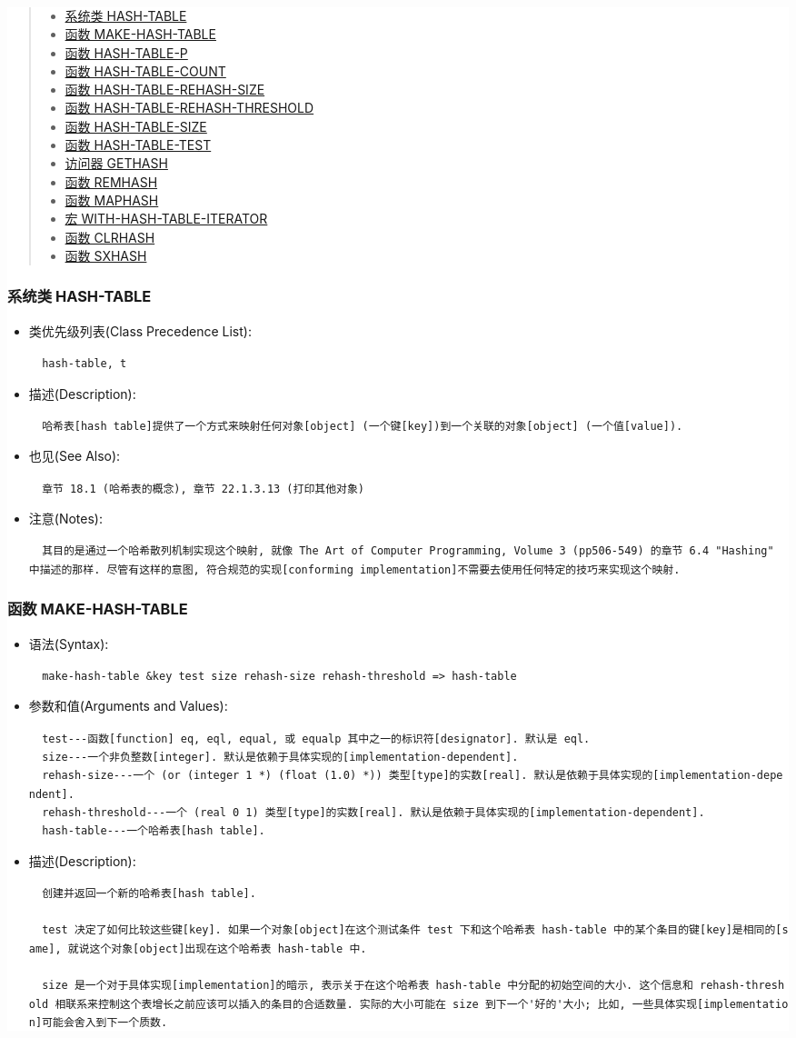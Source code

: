 > * [系统类 HASH-TABLE](#SC-HASH-TABLE)
> * [函数 MAKE-HASH-TABLE](#F-MAKE-HASH-TABLE)
> * [函数 HASH-TABLE-P](#F-HASH-TABLE-P)
> * [函数 HASH-TABLE-COUNT](#F-HASH-TABLE-COUNT)
> * [函数 HASH-TABLE-REHASH-SIZE](#F-HASH-TABLE-REHASH-SIZE)
> * [函数 HASH-TABLE-REHASH-THRESHOLD](#F-HASH-TABLE-REHASH-THRESHOLD)
> * [函数 HASH-TABLE-SIZE](#F-HASH-TABLE-SIZE)
> * [函数 HASH-TABLE-TEST](#F-HASH-TABLE-TEST)
> * [访问器 GETHASH](#A-GETHASH)
> * [函数 REMHASH](#F-REMHASH)
> * [函数 MAPHASH](#F-MAPHASH)
> * [宏 WITH-HASH-TABLE-ITERATOR](#M-WITH-HASH-TABLE-ITERATOR)
> * [函数 CLRHASH](#F-CLRHASH)
> * [函数 SXHASH](#F-SXHASH)


### <span id="SC-HASH-TABLE">系统类 HASH-TABLE</span>

* 类优先级列表(Class Precedence List):

        hash-table, t

* 描述(Description):

        哈希表[hash table]提供了一个方式来映射任何对象[object] (一个键[key])到一个关联的对象[object] (一个值[value]).

* 也见(See Also):

        章节 18.1 (哈希表的概念), 章节 22.1.3.13 (打印其他对象)

* 注意(Notes):

        其目的是通过一个哈希散列机制实现这个映射, 就像 The Art of Computer Programming, Volume 3 (pp506-549) 的章节 6.4 "Hashing" 中描述的那样. 尽管有这样的意图, 符合规范的实现[conforming implementation]不需要去使用任何特定的技巧来实现这个映射. 


### <span id="F-MAKE-HASH-TABLE">函数 MAKE-HASH-TABLE</span>

* 语法(Syntax):

        make-hash-table &key test size rehash-size rehash-threshold => hash-table

* 参数和值(Arguments and Values):

        test---函数[function] eq, eql, equal, 或 equalp 其中之一的标识符[designator]. 默认是 eql.
        size---一个非负整数[integer]. 默认是依赖于具体实现的[implementation-dependent].
        rehash-size---一个 (or (integer 1 *) (float (1.0) *)) 类型[type]的实数[real]. 默认是依赖于具体实现的[implementation-dependent].
        rehash-threshold---一个 (real 0 1) 类型[type]的实数[real]. 默认是依赖于具体实现的[implementation-dependent].
        hash-table---一个哈希表[hash table].

* 描述(Description):

        创建并返回一个新的哈希表[hash table].

        test 决定了如何比较这些键[key]. 如果一个对象[object]在这个测试条件 test 下和这个哈希表 hash-table 中的某个条目的键[key]是相同的[same], 就说这个对象[object]出现在这个哈希表 hash-table 中.

        size 是一个对于具体实现[implementation]的暗示, 表示关于在这个哈希表 hash-table 中分配的初始空间的大小. 这个信息和 rehash-threshold 相联系来控制这个表增长之前应该可以插入的条目的合适数量. 实际的大小可能在 size 到下一个'好的'大小; 比如, 一些具体实现[implementation]可能会舍入到下一个质数.
